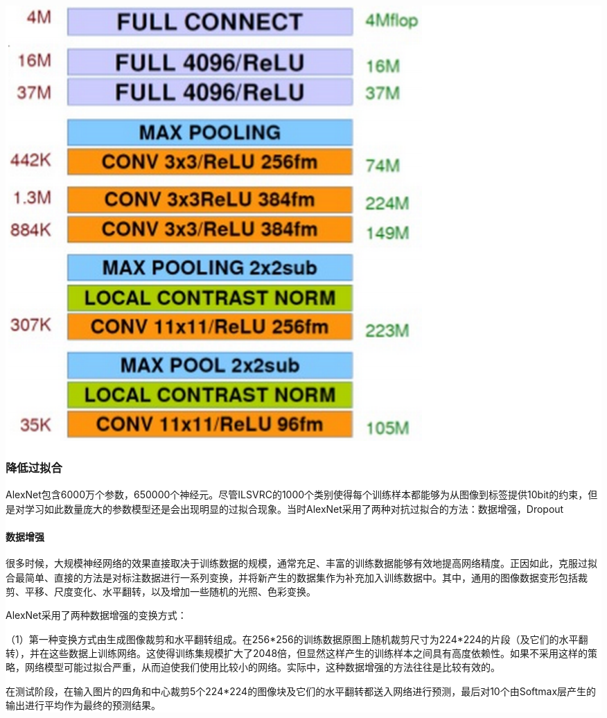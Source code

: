 ![](../../../.gitbook/assets/timline-jie-tu-20190115104527.png)

### 降低过拟合

AlexNet包含6000万个参数，650000个神经元。尽管ILSVRC的1000个类别使得每个训练样本都能够为从图像到标签提供10bit的约束，但是对学习如此数量庞大的参数模型还是会出现明显的过拟合现象。当时AlexNet采用了两种对抗过拟合的方法：数据增强，Dropout

#### 数据增强

很多时候，大规模神经网络的效果直接取决于训练数据的规模，通常充足、丰富的训练数据能够有效地提高网络精度。正因如此，克服过拟合最简单、直接的方法是对标注数据进行一系列变换，并将新产生的数据集作为补充加入训练数据中。其中，通用的图像数据变形包括裁剪、平移、尺度变化、水平翻转，以及增加一些随机的光照、色彩变换。

AlexNet采用了两种数据增强的变换方式：

（1）第一种变换方式由生成图像裁剪和水平翻转组成。在256\*256的训练数据原图上随机裁剪尺寸为224\*224的片段（及它们的水平翻转），并在这些数据上训练网络。这使得训练集规模扩大了2048倍，但显然这样产生的训练样本之间具有高度依赖性。如果不采用这样的策略，网络模型可能过拟合严重，从而迫使我们使用比较小的网络。实际中，这种数据增强的方法往往是比较有效的。

在测试阶段，在输入图片的四角和中心裁剪5个224\*224的图像块及它们的水平翻转都送入网络进行预测，最后对10个由Softmax层产生的输出进行平均作为最终的预测结果。
